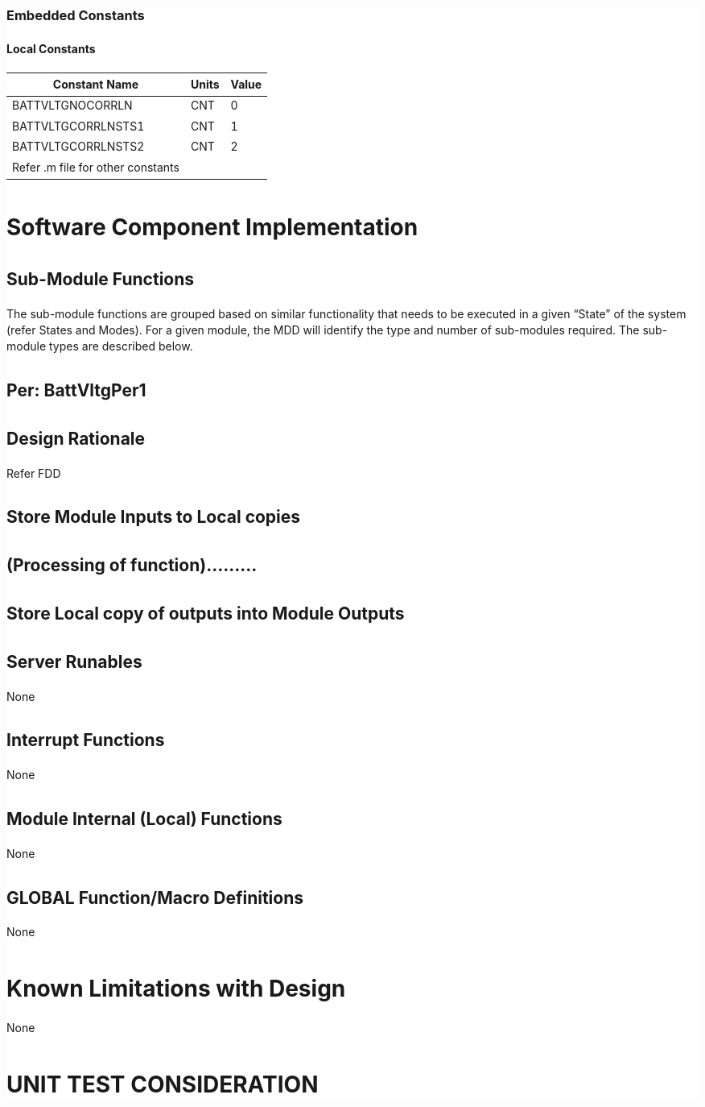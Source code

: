 ### Embedded Constants

#### Local Constants

| Constant Name                     | Units | Value |
|-----------------------------------|-------|-------|
| BATTVLTGNOCORRLN                  | CNT   | 0     |
| BATTVLTGCORRLNSTS1                | CNT   | 1     |
| BATTVLTGCORRLNSTS2                | CNT   | 2     |
| Refer .m file for other constants |       |       |

# Software Component Implementation

## Sub-Module Functions

The sub-module functions are grouped based on similar functionality that
needs to be executed in a given “State” of the system (refer States and
Modes). For a given module, the MDD will identify the type and number of
sub-modules required. The sub-module types are described below.

## Per: BattVltgPer1

## Design Rationale

Refer FDD

## Store Module Inputs to Local copies

##  (Processing of function)………

## Store Local copy of outputs into Module Outputs

## Server Runables 

None

## Interrupt Functions

None

## Module Internal (Local) Functions

None

## GLOBAL Function/Macro Definitions

None

# Known Limitations with Design

None

# UNIT TEST CONSIDERATION
